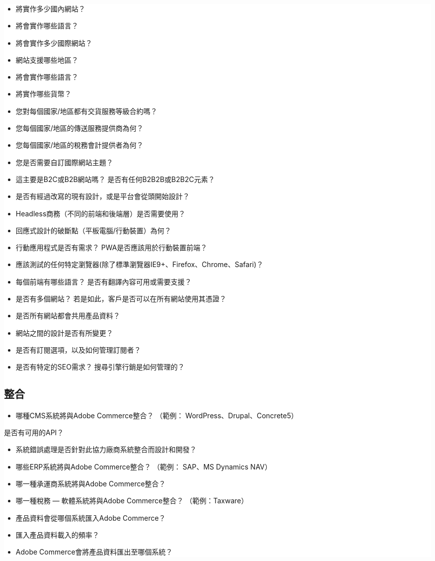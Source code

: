 - 將實作多少國內網站？

- 將會實作哪些語言？

- 將會實作多少國際網站？

- 網站支援哪些地區？

- 將會實作哪些語言？

- 將實作哪些貨幣？

- 您對每個國家/地區都有交貨服務等級合約嗎？

- 您每個國家/地區的傳送服務提供商為何？

- 您每個國家/地區的稅務會計提供者為何？

- 您是否需要自訂國際網站主題？

- 這主要是B2C或B2B網站嗎？ 是否有任何B2B2B或B2B2C元素？

- 是否有經過改寫的現有設計，或是平台會從頭開始設計？

- Headless商務（不同的前端和後端層）是否需要使用？

- 回應式設計的破斷點（平板電腦/行動裝置）為何？

- 行動應用程式是否有需求？ PWA是否應該用於行動裝置前端？

- 應該測試的任何特定瀏覽器(除了標準瀏覽器IE9+、Firefox、Chrome、Safari)？

- 每個前端有哪些語言？ 是否有翻譯內容可用或需要支援？

- 是否有多個網站？ 若是如此，客戶是否可以在所有網站使用其憑證？

- 是否所有網站都會共用產品資料？

- 網站之間的設計是否有所變更？

- 是否有訂閱選項，以及如何管理訂閱者？

- 是否有特定的SEO需求？ 搜尋引擎行銷是如何管理的？

## 整合

- 哪種CMS系統將與Adobe Commerce整合？ （範例： WordPress、Drupal、Concrete5）

是否有可用的API？

- 系統錯誤處理是否針對此協力廠商系統整合而設計和開發？

- 哪些ERP系統將與Adobe Commerce整合？ （範例： SAP、MS Dynamics NAV）

- 哪一種承運商系統將與Adobe Commerce整合？

- 哪一種稅務 — 軟體系統將與Adobe Commerce整合？ （範例：Taxware）

- 產品資料會從哪個系統匯入Adobe Commerce？

- 匯入產品資料載入的頻率？

- Adobe Commerce會將產品資料匯出至哪個系統？
